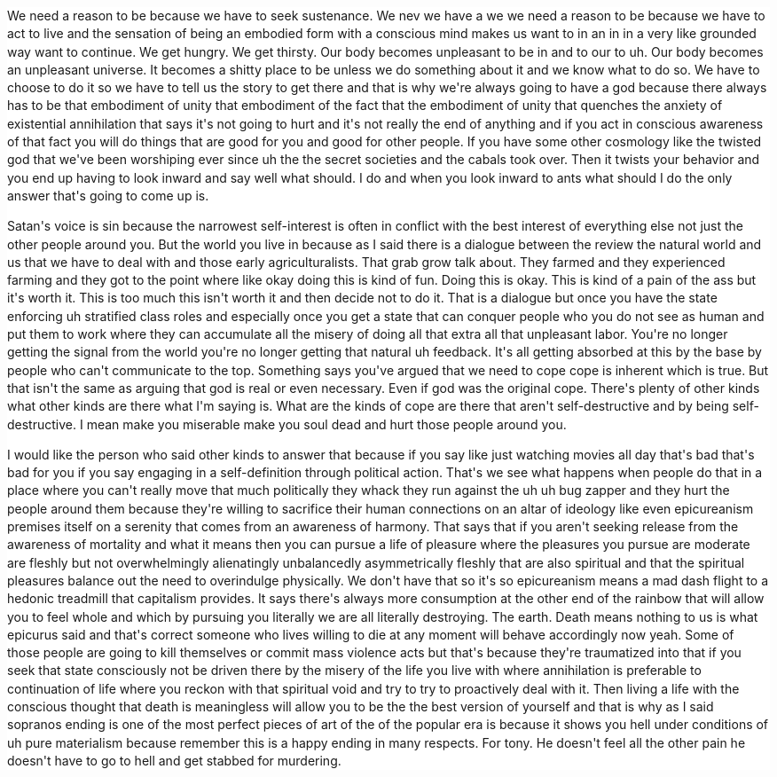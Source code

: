 We need a reason to be because we have to seek sustenance. We nev we have a we we need a reason to be because we have to act to live and the sensation of being an embodied form with a conscious mind makes us want to in an in in a very like grounded way want to continue. We get hungry. We get thirsty. Our body becomes unpleasant to be in and to our to uh. Our body becomes an unpleasant universe. It becomes a shitty place to be unless we do something about it and we know what to do so. We have to choose to do it so we have to tell us the story to get there and that is why we're always going to have a god because there always has to be that embodiment of unity that embodiment of the fact that the embodiment of unity that quenches the anxiety of existential annihilation that says it's not going to hurt and it's not really the end of anything and if you act in conscious awareness of that fact you will do things that are good for you and good for other people. If you have some other cosmology like the twisted god that we've been worshiping ever since uh the the  secret societies and the cabals took over. Then it twists your behavior and you end up having to look inward and say well what should. I do and when you look inward to ants what should I do the only answer that's going to come up is.

Satan's voice is sin because the narrowest self-interest is often in conflict with the best interest of everything else not just the other people around you. But the world you live in because as I said there is a  dialogue between the review the natural world and us that we have to deal with and those early agriculturalists. That grab grow talk about. They farmed and they experienced farming and they got to the point where like okay doing this is kind of fun. Doing this is okay. This is kind of a pain of the ass but it's worth it. This is too much this isn't worth it and then decide not to do it. That is a dialogue but once you have the state enforcing uh stratified class roles and especially once you get a state that can conquer people who you do not see as human and put them to work where they can accumulate all the misery of doing all that extra all that unpleasant labor. You're no longer getting the signal from the world you're no longer getting that natural uh feedback. It's all getting absorbed at this by the base by people who can't communicate to the top. Something says you've argued that we need to cope cope is inherent which is true. But that isn't the same as arguing that god is real or even necessary. Even if god was the original cope. There's plenty of other kinds what other kinds are there what I'm saying is. What are the kinds of cope are there that aren't self-destructive and by being self-destructive. I mean make you miserable make you soul dead and hurt those people around you.

I would like the person who said other kinds to answer that because if you say like just watching movies all day that's bad that's bad for you if you say engaging in a self-definition through political action. That's we see what happens when people do that in a place where you can't really move that much politically they whack they run against the  uh uh bug zapper and they hurt the people around them because they're willing to sacrifice their human connections on an altar of ideology like even epicureanism premises itself on a serenity that comes from an awareness of harmony. That says that if you aren't seeking release from the awareness of mortality and what it means then you can pursue a life of pleasure where the pleasures you pursue are moderate are fleshly but not overwhelmingly alienatingly unbalancedly asymmetrically fleshly that are also spiritual and that the spiritual pleasures balance out the need to overindulge physically. We don't have that so it's so epicureanism means a mad dash flight to a hedonic treadmill that capitalism provides. It says there's always more consumption at the other end of the rainbow that will allow you to feel whole and which by pursuing you literally we are all literally destroying. The earth. Death means nothing to us is what epicurus said and that's correct someone who lives willing to die at any moment will behave accordingly now yeah. Some of those people are going to kill themselves or commit mass violence acts but that's because they're traumatized into that if you seek that state consciously not be driven there by the misery of the life you live with where annihilation is preferable to continuation of life where you reckon with that spiritual void and try to try to proactively deal with it. Then living a life with the conscious thought that death is meaningless will allow you to be the the best version of yourself and that is why as I said sopranos ending is one of the most perfect pieces of art of the of the popular era is because it shows you hell under conditions of uh pure materialism because remember this is a happy ending in many respects. For tony. He doesn't feel all the other pain he doesn't have to go to hell and get stabbed for murdering.
